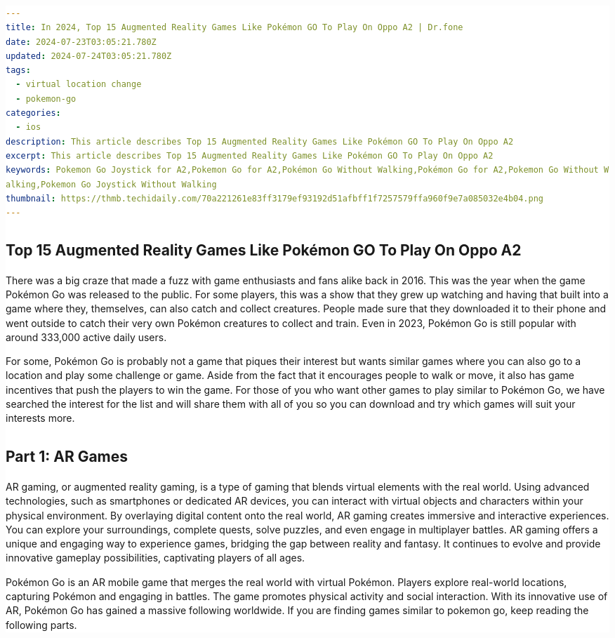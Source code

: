 ```yaml
---
title: In 2024, Top 15 Augmented Reality Games Like Pokémon GO To Play On Oppo A2 | Dr.fone
date: 2024-07-23T03:05:21.780Z
updated: 2024-07-24T03:05:21.780Z
tags: 
  - virtual location change
  - pokemon-go
categories:
  - ios
description: This article describes Top 15 Augmented Reality Games Like Pokémon GO To Play On Oppo A2
excerpt: This article describes Top 15 Augmented Reality Games Like Pokémon GO To Play On Oppo A2
keywords: Pokemon Go Joystick for A2,Pokemon Go for A2,Pokémon Go Without Walking,Pokémon Go for A2,Pokemon Go Without Walking,Pokemon Go Joystick Without Walking
thumbnail: https://thmb.techidaily.com/70a221261e83ff3179ef93192d51afbff1f7257579ffa960f9e7a085032e4b04.png
---
```


## Top 15 Augmented Reality Games Like Pokémon GO To Play On Oppo A2

There was a big craze that made a fuzz with game enthusiasts and fans alike back in 2016. This was the year when the game Pokémon Go was released to the public. For some players, this was a show that they grew up watching and having that built into a game where they, themselves, can also catch and collect creatures. People made sure that they downloaded it to their phone and went outside to catch their very own Pokémon creatures to collect and train. Even in 2023, Pokémon Go is still popular with around 333,000 active daily users.

For some, Pokémon Go is probably not a game that piques their interest but wants similar games where you can also go to a location and play some challenge or game. Aside from the fact that it encourages people to walk or move, it also has game incentives that push the players to win the game. For those of you who want other games to play similar to Pokémon Go, we have searched the interest for the list and will share them with all of you so you can download and try which games will suit your interests more.

## Part 1: AR Games

AR gaming, or augmented reality gaming, is a type of gaming that blends virtual elements with the real world. Using advanced technologies, such as smartphones or dedicated AR devices, you can interact with virtual objects and characters within your physical environment. By overlaying digital content onto the real world, AR gaming creates immersive and interactive experiences. You can explore your surroundings, complete quests, solve puzzles, and even engage in multiplayer battles. AR gaming offers a unique and engaging way to experience games, bridging the gap between reality and fantasy. It continues to evolve and provide innovative gameplay possibilities, captivating players of all ages.

Pokémon Go is an AR mobile game that merges the real world with virtual Pokémon. Players explore real-world locations, capturing Pokémon and engaging in battles. The game promotes physical activity and social interaction. With its innovative use of AR, Pokémon Go has gained a massive following worldwide. If you are finding games similar to pokemon go, keep reading the following parts.
